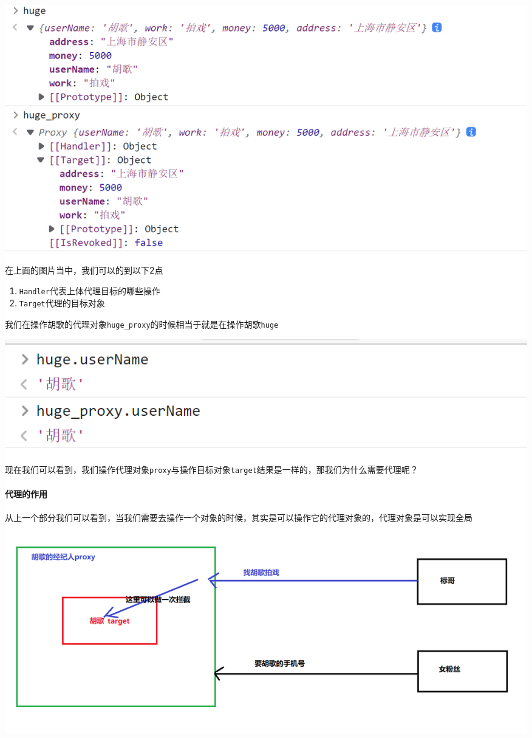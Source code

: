 ![image-20220929112349475](assets/ECMAScript6-3/image-20220929112349475.png)

在上面的图片当中，我们可以的到以下2点

1. `Handler`代表上体代理目标的哪些操作
2. `Target`代理的目标对象

我们在操作胡歌的代理对象`huge_proxy`的时候相当于就是在操作胡歌`huge`

![image-20220929112546165](assets/ECMAScript6-3/image-20220929112546165.png)

现在我们可以看到，我们操作代理对象`proxy`与操作目标对象`target`结果是一样的，那我们为什么需要代理呢？

#### 代理的作用

从上一个部分我们可以看到，当我们需要去操作一个对象的时候，其实是可以操作它的代理对象的，代理对象是可以实现全局

![image-20220929113102314](assets/ECMAScript6-3/image-20220929113102314.png)
